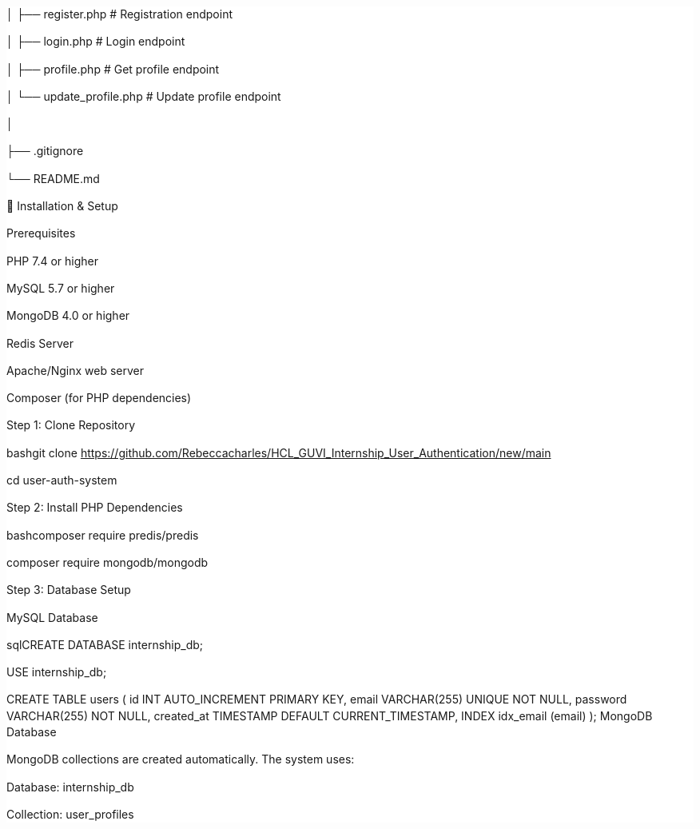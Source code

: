 │   ├── register.php          # Registration endpoint

│   ├── login.php             # Login endpoint

│   ├── profile.php           # Get profile endpoint

│   └── update_profile.php    # Update profile endpoint

│

├── .gitignore

└── README.md

🔧 Installation & Setup

Prerequisites

PHP 7.4 or higher

MySQL 5.7 or higher

MongoDB 4.0 or higher

Redis Server

Apache/Nginx web server

Composer (for PHP dependencies)

Step 1: Clone Repository

bashgit clone https://github.com/Rebeccacharles/HCL_GUVI_Internship_User_Authentication/new/main

cd user-auth-system

Step 2: Install PHP Dependencies

bashcomposer require predis/predis

composer require mongodb/mongodb

Step 3: Database Setup

MySQL Database

sqlCREATE DATABASE internship_db;

USE internship_db;

CREATE TABLE users (
    id INT AUTO_INCREMENT PRIMARY KEY,
    email VARCHAR(255) UNIQUE NOT NULL,
    password VARCHAR(255) NOT NULL,
    created_at TIMESTAMP DEFAULT CURRENT_TIMESTAMP,
    INDEX idx_email (email)
);
MongoDB Database

MongoDB collections are created automatically. The system uses:

Database: internship_db

Collection: user_profiles
